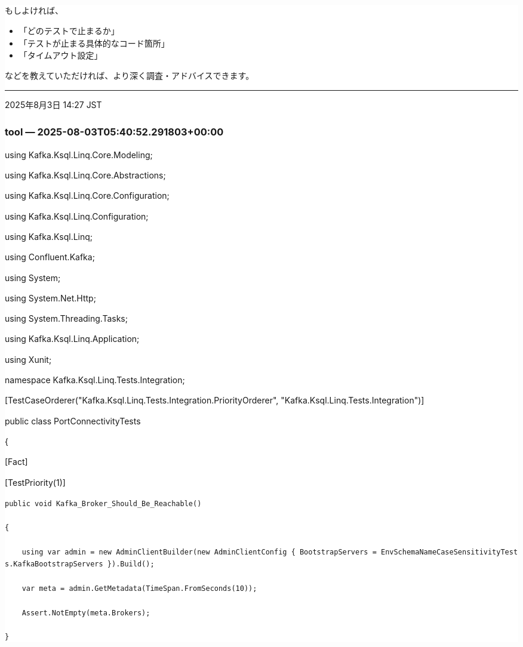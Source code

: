 
もしよければ、  
- 「どのテストで止まるか」  
- 「テストが止まる具体的なコード箇所」  
- 「タイムアウト設定」  

などを教えていただければ、より深く調査・アドバイスできます。

---

2025年8月3日 14:27 JST

### tool — 2025-08-03T05:40:52.291803+00:00

using Kafka.Ksql.Linq.Core.Modeling;

using Kafka.Ksql.Linq.Core.Abstractions;

using Kafka.Ksql.Linq.Core.Configuration;

using Kafka.Ksql.Linq.Configuration;

using Kafka.Ksql.Linq;

using Confluent.Kafka;

using System;

using System.Net.Http;

using System.Threading.Tasks;

using Kafka.Ksql.Linq.Application;

using Xunit;



namespace Kafka.Ksql.Linq.Tests.Integration;



[TestCaseOrderer("Kafka.Ksql.Linq.Tests.Integration.PriorityOrderer", "Kafka.Ksql.Linq.Tests.Integration")]

public class PortConnectivityTests

{

[Fact]

[TestPriority(1)]

    public void Kafka_Broker_Should_Be_Reachable()

    {

        using var admin = new AdminClientBuilder(new AdminClientConfig { BootstrapServers = EnvSchemaNameCaseSensitivityTests.KafkaBootstrapServers }).Build();

        var meta = admin.GetMetadata(TimeSpan.FromSeconds(10));

        Assert.NotEmpty(meta.Brokers);

    }
